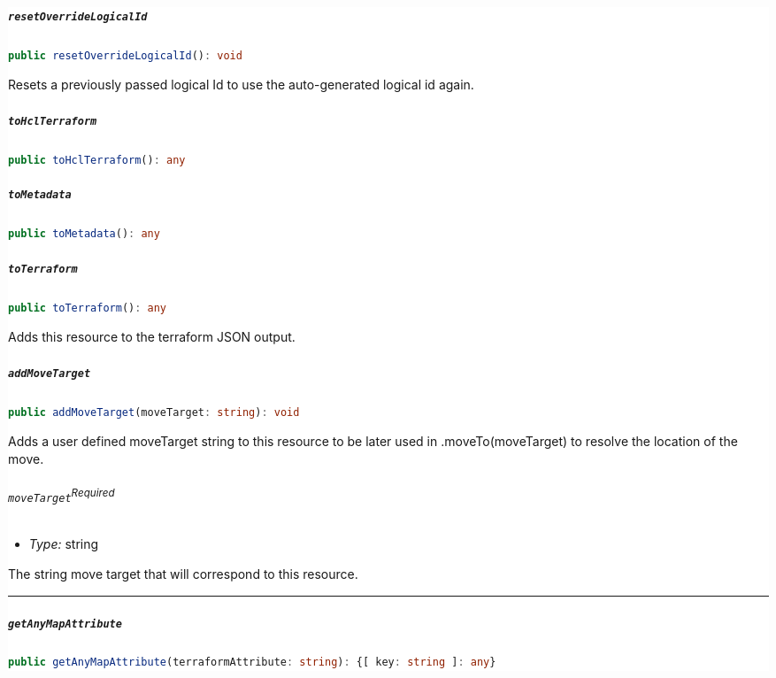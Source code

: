 ##### `resetOverrideLogicalId` <a name="resetOverrideLogicalId" id="@cdktf/provider-launchdarkly.segment.Segment.resetOverrideLogicalId"></a>

```typescript
public resetOverrideLogicalId(): void
```

Resets a previously passed logical Id to use the auto-generated logical id again.

##### `toHclTerraform` <a name="toHclTerraform" id="@cdktf/provider-launchdarkly.segment.Segment.toHclTerraform"></a>

```typescript
public toHclTerraform(): any
```

##### `toMetadata` <a name="toMetadata" id="@cdktf/provider-launchdarkly.segment.Segment.toMetadata"></a>

```typescript
public toMetadata(): any
```

##### `toTerraform` <a name="toTerraform" id="@cdktf/provider-launchdarkly.segment.Segment.toTerraform"></a>

```typescript
public toTerraform(): any
```

Adds this resource to the terraform JSON output.

##### `addMoveTarget` <a name="addMoveTarget" id="@cdktf/provider-launchdarkly.segment.Segment.addMoveTarget"></a>

```typescript
public addMoveTarget(moveTarget: string): void
```

Adds a user defined moveTarget string to this resource to be later used in .moveTo(moveTarget) to resolve the location of the move.

###### `moveTarget`<sup>Required</sup> <a name="moveTarget" id="@cdktf/provider-launchdarkly.segment.Segment.addMoveTarget.parameter.moveTarget"></a>

- *Type:* string

The string move target that will correspond to this resource.

---

##### `getAnyMapAttribute` <a name="getAnyMapAttribute" id="@cdktf/provider-launchdarkly.segment.Segment.getAnyMapAttribute"></a>

```typescript
public getAnyMapAttribute(terraformAttribute: string): {[ key: string ]: any}
```

